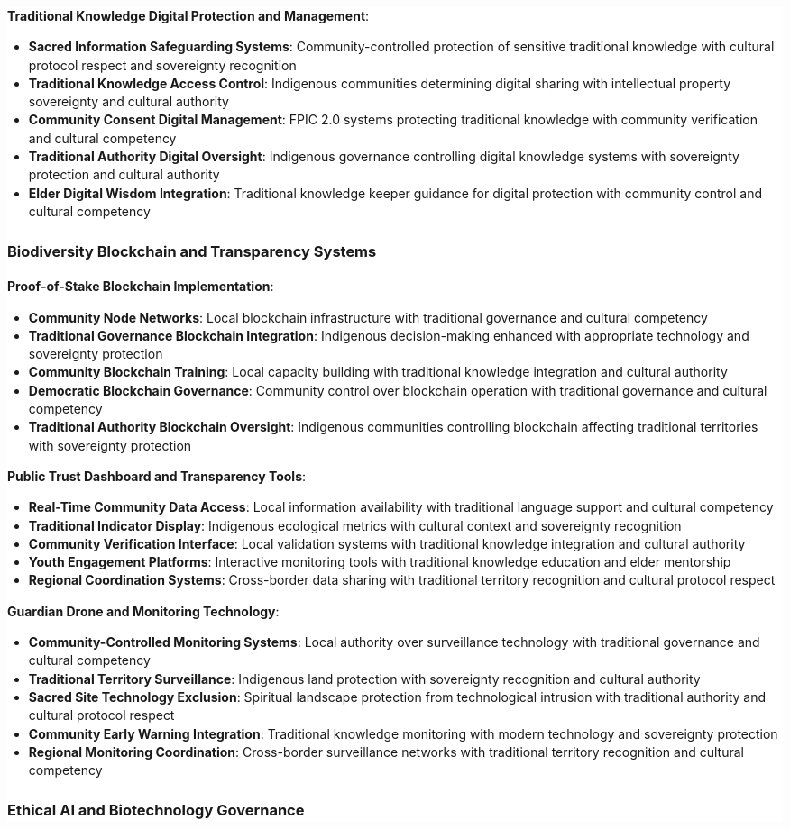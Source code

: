 **Traditional Knowledge Digital Protection and Management**:
- **Sacred Information Safeguarding Systems**: Community-controlled protection of sensitive traditional knowledge with cultural protocol respect and sovereignty recognition
- **Traditional Knowledge Access Control**: Indigenous communities determining digital sharing with intellectual property sovereignty and cultural authority
- **Community Consent Digital Management**: FPIC 2.0 systems protecting traditional knowledge with community verification and cultural competency
- **Traditional Authority Digital Oversight**: Indigenous governance controlling digital knowledge systems with sovereignty protection and cultural authority
- **Elder Digital Wisdom Integration**: Traditional knowledge keeper guidance for digital protection with community control and cultural competency

### Biodiversity Blockchain and Transparency Systems

**Proof-of-Stake Blockchain Implementation**:
- **Community Node Networks**: Local blockchain infrastructure with traditional governance and cultural competency
- **Traditional Governance Blockchain Integration**: Indigenous decision-making enhanced with appropriate technology and sovereignty protection
- **Community Blockchain Training**: Local capacity building with traditional knowledge integration and cultural authority
- **Democratic Blockchain Governance**: Community control over blockchain operation with traditional governance and cultural competency
- **Traditional Authority Blockchain Oversight**: Indigenous communities controlling blockchain affecting traditional territories with sovereignty protection

**Public Trust Dashboard and Transparency Tools**:
- **Real-Time Community Data Access**: Local information availability with traditional language support and cultural competency
- **Traditional Indicator Display**: Indigenous ecological metrics with cultural context and sovereignty recognition
- **Community Verification Interface**: Local validation systems with traditional knowledge integration and cultural authority
- **Youth Engagement Platforms**: Interactive monitoring tools with traditional knowledge education and elder mentorship
- **Regional Coordination Systems**: Cross-border data sharing with traditional territory recognition and cultural protocol respect

**Guardian Drone and Monitoring Technology**:
- **Community-Controlled Monitoring Systems**: Local authority over surveillance technology with traditional governance and cultural competency
- **Traditional Territory Surveillance**: Indigenous land protection with sovereignty recognition and cultural authority
- **Sacred Site Technology Exclusion**: Spiritual landscape protection from technological intrusion with traditional authority and cultural protocol respect
- **Community Early Warning Integration**: Traditional knowledge monitoring with modern technology and sovereignty protection
- **Regional Monitoring Coordination**: Cross-border surveillance networks with traditional territory recognition and cultural competency

### Ethical AI and Biotechnology Governance
